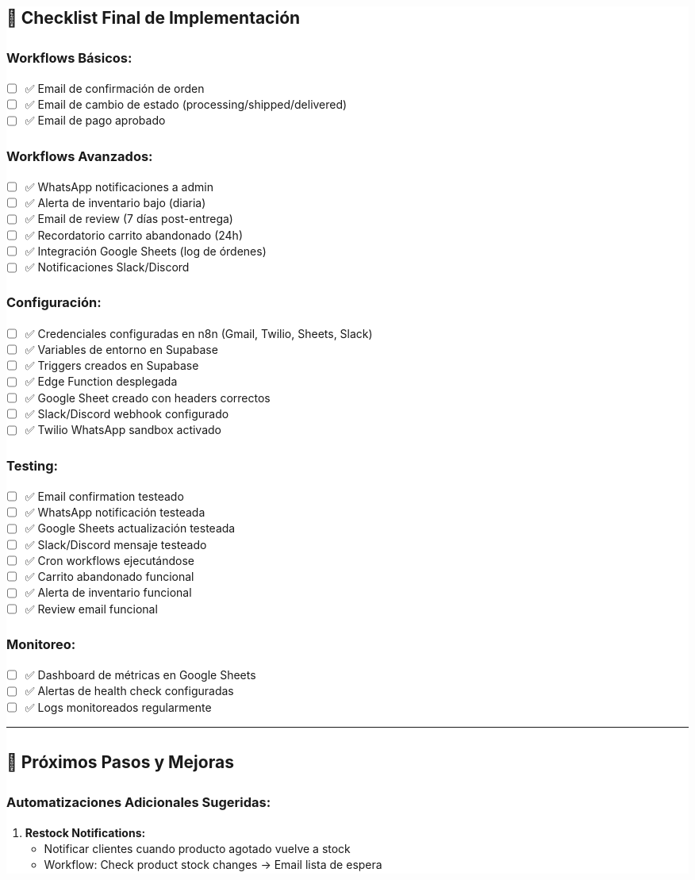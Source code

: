 
## 🎯 Checklist Final de Implementación

### Workflows Básicos:
- [ ] ✅ Email de confirmación de orden
- [ ] ✅ Email de cambio de estado (processing/shipped/delivered)
- [ ] ✅ Email de pago aprobado

### Workflows Avanzados:
- [ ] ✅ WhatsApp notificaciones a admin
- [ ] ✅ Alerta de inventario bajo (diaria)
- [ ] ✅ Email de review (7 días post-entrega)
- [ ] ✅ Recordatorio carrito abandonado (24h)
- [ ] ✅ Integración Google Sheets (log de órdenes)
- [ ] ✅ Notificaciones Slack/Discord

### Configuración:
- [ ] ✅ Credenciales configuradas en n8n (Gmail, Twilio, Sheets, Slack)
- [ ] ✅ Variables de entorno en Supabase
- [ ] ✅ Triggers creados en Supabase
- [ ] ✅ Edge Function desplegada
- [ ] ✅ Google Sheet creado con headers correctos
- [ ] ✅ Slack/Discord webhook configurado
- [ ] ✅ Twilio WhatsApp sandbox activado

### Testing:
- [ ] ✅ Email confirmation testeado
- [ ] ✅ WhatsApp notificación testeada
- [ ] ✅ Google Sheets actualización testeada
- [ ] ✅ Slack/Discord mensaje testeado
- [ ] ✅ Cron workflows ejecutándose
- [ ] ✅ Carrito abandonado funcional
- [ ] ✅ Alerta de inventario funcional
- [ ] ✅ Review email funcional

### Monitoreo:
- [ ] ✅ Dashboard de métricas en Google Sheets
- [ ] ✅ Alertas de health check configuradas
- [ ] ✅ Logs monitoreados regularmente

---

## 🚀 Próximos Pasos y Mejoras

### Automatizaciones Adicionales Sugeridas:

1. **Restock Notifications:**
   - Notificar clientes cuando producto agotado vuelve a stock
   - Workflow: Check product stock changes → Email lista de espera
